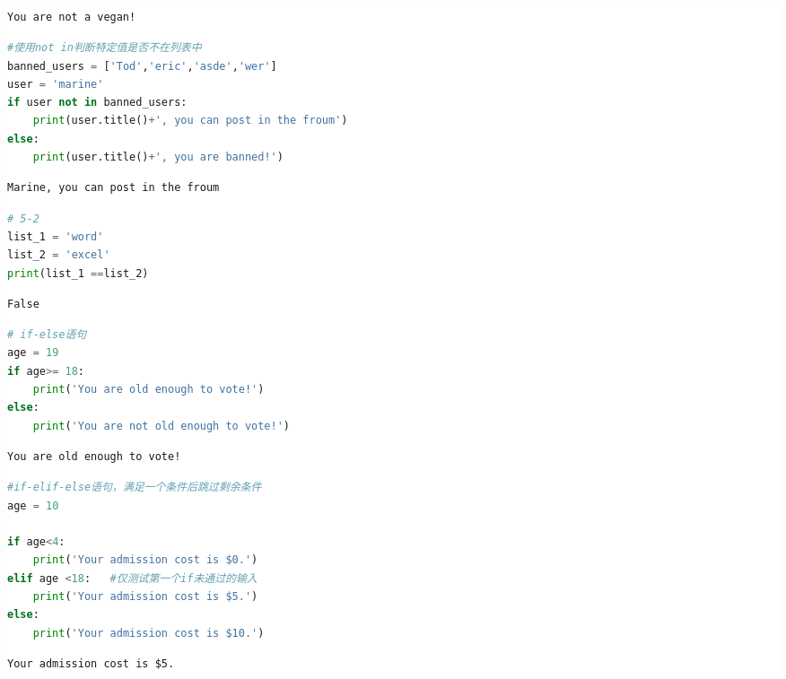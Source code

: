     You are not a vegan!
    


```python
#使用not in判断特定值是否不在列表中
banned_users = ['Tod','eric','asde','wer']
user = 'marine'
if user not in banned_users:
    print(user.title()+', you can post in the froum')
else:
    print(user.title()+', you are banned!')
```

    Marine, you can post in the froum
    


```python
# 5-2
list_1 = 'word'
list_2 = 'excel'
print(list_1 ==list_2)


```

    False
    


```python
# if-else语句
age = 19
if age>= 18:
    print('You are old enough to vote!')
else:
    print('You are not old enough to vote!')
```

    You are old enough to vote!
    


```python
#if-elif-else语句，满足一个条件后跳过剩余条件
age = 10

if age<4:
    print('Your admission cost is $0.')
elif age <18:   #仅测试第一个if未通过的输入
    print('Your admission cost is $5.')
else:
    print('Your admission cost is $10.')

```

    Your admission cost is $5.
    

